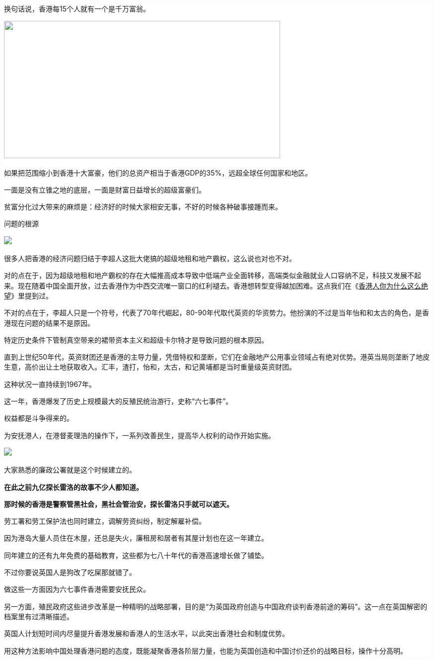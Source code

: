 换句话说，香港每15个人就有一个是千万富翁。

<img class="" data-croporisrc="https://mmbiz.qlogo.cn/mmbiz_jpg/tnE2st4Bmibb6oibXHhdiaWB3oNibrHmOxibTPO4RJA7MyCJMV0k2Xz7YSfIGRdltWeQPSzfbDmzoVzVIGb5xXJYwFQ/0?wx_fmt=jpeg" data-cropx1="0" data-cropx2="600" data-cropy1="0" data-cropy2="297.8417266187051" data-ratio="0.49666666666666665" src="https://mmbiz.qpic.cn/mmbiz_jpg/tnE2st4Bmibb6oibXHhdiaWB3oNibrHmOxibTf4q1ibWPnicUM2DeDria7OExmrlxI8GSTibJtDpBSvJQQ6ZjVg4MV8CBrA/640?wx_fmt=jpeg" data-type="jpeg" data-w="600" style="width: 556px;height: 276px;"/>

如果把范围缩小到香港十大富豪，他们的总资产相当于香港GDP的35%，远超全球任何国家和地区。

一面是没有立锥之地的底层，一面是财富日益增长的超级富豪们。

贫富分化过大带来的麻烦是：经济好的时候大家相安无事，不好的时候各种破事接踵而来。



问题的根源

<img class="" data-ratio="0.05555555555555555" data-type="png" data-w="180" src="https://mmbiz.qpic.cn/mmbiz_png/iaiaCBkGxmdibKgLmYo9ewia1BCD5HojQRCJ62jsQNzQUnhtONIsLXOserqnQlOdwLGE2RNrA1EbqljE90Zd4UjrkQ/640?wx_fmt=png" style="box-sizing: border-box !important;word-wrap: break-word !important;visibility: visible !important;width: 180px !important;"/>

很多人把香港的经济问题归结于李超人这批大佬搞的超级地租和地产霸权，这么说也对也不对。

对的点在于，因为超级地租和地产霸权的存在大幅推高成本导致中低端产业全面转移，高端类似金融就业人口容纳不足，科技又发展不起来。现在随着中国全面开放，过去香港作为中西交流唯一窗口的红利褪去。香港想转型变得越加困难。这点我们在《[香港人你为什么这么绝望](http://mp.weixin.qq.com/s?__biz=MzU4NTkwMDY5MQ==&amp;mid=2247484713&amp;idx=1&amp;sn=7e9b5f1d3cc2157eff907bf22f2c1b03&amp;chksm=fd8232d5caf5bbc39625dce28b93c72b9c0be8137a801f84dff499386318b72cc27a5fdbdee0&amp;scene=21#wechat_redirect)》里提到过。

不对的点在于，李超人只是一个符号，代表了70年代崛起，80-90年代取代英资的华资势力。他扮演的不过是当年怡和和太古的角色，是香港现在问题的结果不是原因。

特定历史条件下管制真空带来的裙带资本主义和超级卡尔特才是导致问题的根本原因。

直到上世纪50年代，英资财团还是香港的主导力量，凭借特权和垄断，它们在金融地产公用事业领域占有绝对优势。港英当局则垄断了地皮生意，高价出让土地获取收入。汇丰，渣打，怡和，太古，和记黄埔都是当时重量级英资财团。



这种状况一直持续到1967年。

这一年，香港爆发了历史上规模最大的反殖民统治游行，史称“六七事件”。

权益都是斗争得来的。

为安抚港人，在港督麦理浩的操作下，一系列改善民生，提高华人权利的动作开始实施。

<img class="rich_pages" data-ratio="0.5151006711409396" data-s="300,640" src="https://mmbiz.qpic.cn/mmbiz_png/tnE2st4BmibbYXO0cDzh3s4RY6cW5HKsicvMSwmMZ9L54icctX3EQCQcrtRVCaHJLJBvqPJWYjzs4fvoqMtKaNqJg/640?wx_fmt=png" data-type="png" data-w="596" style=""/>

大家熟悉的廉政公署就是这个时候建立的。

**在此之前九亿探长雷洛的故事不少人都知道。**

**那时候的香港是警察管黑社会，黑社会管治安，探长雷洛只手就可以遮天。**

劳工署和劳工保护法也同时建立，调解劳资纠纷，制定解雇补偿。

因为港岛大量人员住在木屋，还总是失火，廉租房和居者有其屋计划也在这一年建立。

同年建立的还有九年免费的基础教育，这些都为七八十年代的香港高速增长做了铺垫。

不过你要说英国人是狗改了吃屎那就错了。

做这些一方面因为六七事件香港需要安抚民众。

另一方面，殖民政府这些进步改革是一种精明的战略部署，目的是“为英国政府创造与中国政府谈判香港前途的筹码”。这一点在英国解密的档案里有过清晰描述。

英国人计划短时间内尽量提升香港发展和香港人的生活水平，以此突出香港社会和制度优势。

用这种方法影响中国处理香港问题的态度，既能凝聚香港各阶层力量，也能为英国创造和中国讨价还价的战略目标，操作十分高明。
